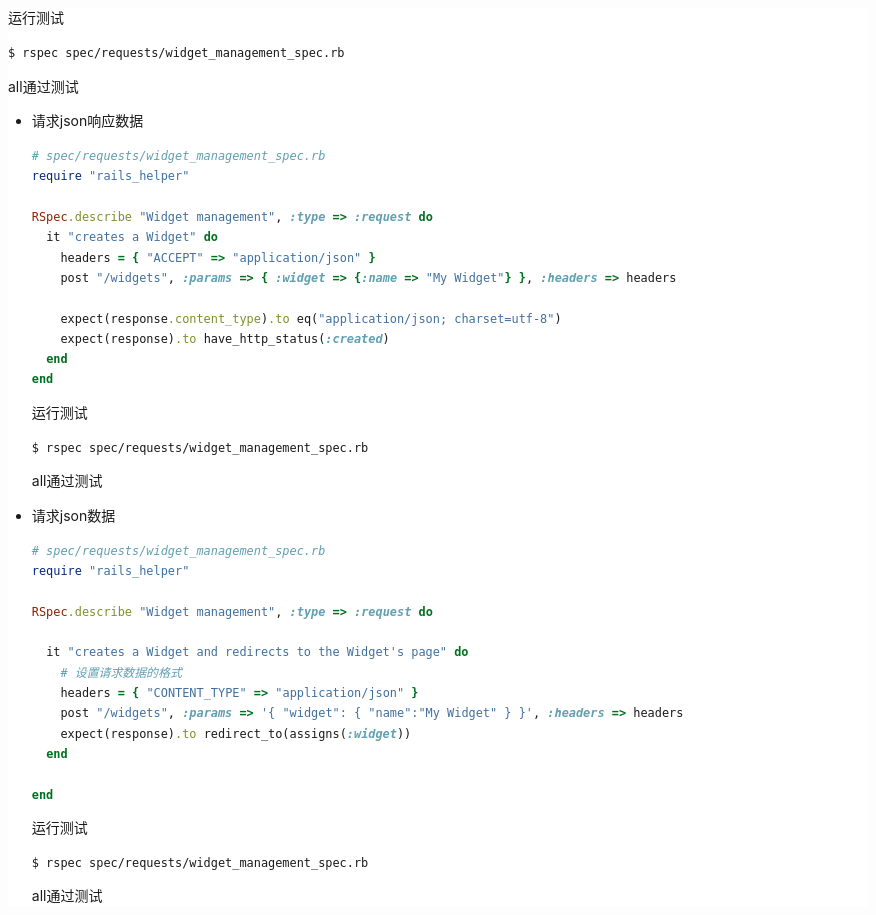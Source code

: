   运行测试

  ```shell
  $ rspec spec/requests/widget_management_spec.rb
  ```

  all通过测试

- 请求json响应数据

  ```ruby
  # spec/requests/widget_management_spec.rb
  require "rails_helper"
  
  RSpec.describe "Widget management", :type => :request do
    it "creates a Widget" do
      headers = { "ACCEPT" => "application/json" }
      post "/widgets", :params => { :widget => {:name => "My Widget"} }, :headers => headers
  
      expect(response.content_type).to eq("application/json; charset=utf-8")
      expect(response).to have_http_status(:created)
    end
  end
  ```

  运行测试

  ```shell
  $ rspec spec/requests/widget_management_spec.rb
  ```

  all通过测试

- 请求json数据

  ```ruby
  # spec/requests/widget_management_spec.rb
  require "rails_helper"
  
  RSpec.describe "Widget management", :type => :request do
  
    it "creates a Widget and redirects to the Widget's page" do
      # 设置请求数据的格式
      headers = { "CONTENT_TYPE" => "application/json" }
      post "/widgets", :params => '{ "widget": { "name":"My Widget" } }', :headers => headers
      expect(response).to redirect_to(assigns(:widget))
    end
  
  end
  ```

  运行测试

  ```shell
  $ rspec spec/requests/widget_management_spec.rb
  ```

  all通过测试
